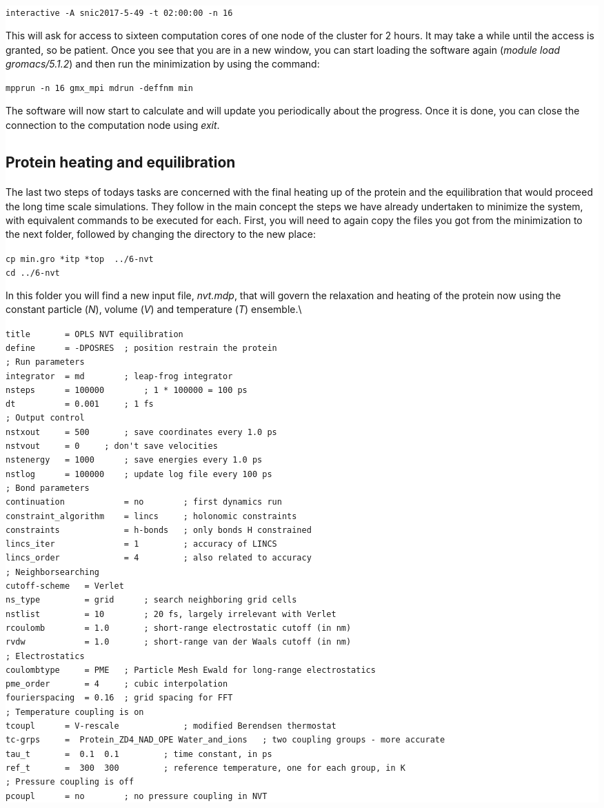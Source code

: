     interactive -A snic2017-5-49 -t 02:00:00 -n 16

This will ask for access to sixteen computation cores of one node of the
cluster for 2 hours. It may take a while until the access is granted, so
be patient. Once you see that you are in a new window, you can start
loading the software again (*module load gromacs/5.1.2*) and then run
the minimization by using the command:

    mpprun -n 16 gmx_mpi mdrun -deffnm min 

The software will now start to calculate and will update you
periodically about the progress. Once it is done, you can close the
connection to the computation node using *exit*.

Protein heating and equilibration
---------------------------------

The last two steps of todays tasks are concerned with the final heating
up of the protein and the equilibration that would proceed the long time
scale simulations. They follow in the main concept the steps we have
already undertaken to minimize the system, with equivalent commands to
be executed for each. First, you will need to again copy the files you
got from the minimization to the next folder, followed by changing the
directory to the new place:

    cp min.gro *itp *top  ../6-nvt
    cd ../6-nvt

In this folder you will find a new input file, *nvt.mdp*, that will
govern the relaxation and heating of the protein now using the constant
particle (*N*), volume (*V*) and temperature (*T*) ensemble.\

``` {breaklines=""}
title		= OPLS NVT equilibration 
define		= -DPOSRES	; position restrain the protein
; Run parameters
integrator	= md		; leap-frog integrator
nsteps		= 100000		; 1 * 100000 = 100 ps
dt		    = 0.001		; 1 fs
; Output control
nstxout		= 500		; save coordinates every 1.0 ps
nstvout		= 0		; don't save velocities
nstenergy	= 1000		; save energies every 1.0 ps
nstlog		= 100000	; update log file every 100 ps
; Bond parameters
continuation	        = no		; first dynamics run
constraint_algorithm    = lincs	    ; holonomic constraints 
constraints	            = h-bonds	; only bonds H constrained
lincs_iter	            = 1		    ; accuracy of LINCS
lincs_order	            = 4		    ; also related to accuracy
; Neighborsearching
cutoff-scheme   = Verlet
ns_type		    = grid		; search neighboring grid cells
nstlist		    = 10		; 20 fs, largely irrelevant with Verlet
rcoulomb	    = 1.0		; short-range electrostatic cutoff (in nm)
rvdw		    = 1.0		; short-range van der Waals cutoff (in nm)
; Electrostatics
coulombtype	    = PME	; Particle Mesh Ewald for long-range electrostatics
pme_order	    = 4		; cubic interpolation
fourierspacing	= 0.16	; grid spacing for FFT
; Temperature coupling is on
tcoupl		= V-rescale	            ; modified Berendsen thermostat
tc-grps		=  Protein_ZD4_NAD_OPE Water_and_ions	; two coupling groups - more accurate
tau_t		=  0.1  0.1         ; time constant, in ps
ref_t		=  300  300         ; reference temperature, one for each group, in K
; Pressure coupling is off
pcoupl		= no 		; no pressure coupling in NVT
```